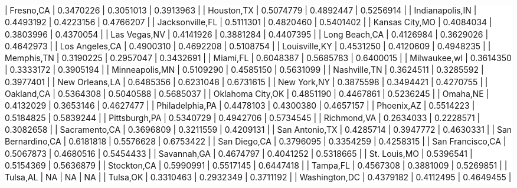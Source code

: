 | Fresno,CA         | 0.3470226 | 0.3051013 | 0.3913963 |
| Houston,TX        | 0.5074779 | 0.4892447 | 0.5256914 |
| Indianapolis,IN   | 0.4493192 | 0.4223156 | 0.4766207 |
| Jacksonville,FL   | 0.5111301 | 0.4820460 | 0.5401402 |
| Kansas City,MO    | 0.4084034 | 0.3803996 | 0.4370054 |
| Las Vegas,NV      | 0.4141926 | 0.3881284 | 0.4407395 |
| Long Beach,CA     | 0.4126984 | 0.3629026 | 0.4642973 |
| Los Angeles,CA    | 0.4900310 | 0.4692208 | 0.5108754 |
| Louisville,KY     | 0.4531250 | 0.4120609 | 0.4948235 |
| Memphis,TN        | 0.3190225 | 0.2957047 | 0.3432691 |
| Miami,FL          | 0.6048387 | 0.5685783 | 0.6400015 |
| Milwaukee,wI      | 0.3614350 | 0.3333172 | 0.3905194 |
| Minneapolis,MN    | 0.5109290 | 0.4585150 | 0.5631099 |
| Nashville,TN      | 0.3624511 | 0.3285592 | 0.3977401 |
| New Orleans,LA    | 0.6485356 | 0.6231048 | 0.6731615 |
| New York,NY       | 0.3875598 | 0.3494421 | 0.4270755 |
| Oakland,CA        | 0.5364308 | 0.5040588 | 0.5685037 |
| Oklahoma City,OK  | 0.4851190 | 0.4467861 | 0.5236245 |
| Omaha,NE          | 0.4132029 | 0.3653146 | 0.4627477 |
| Philadelphia,PA   | 0.4478103 | 0.4300380 | 0.4657157 |
| Phoenix,AZ        | 0.5514223 | 0.5184825 | 0.5839244 |
| Pittsburgh,PA     | 0.5340729 | 0.4942706 | 0.5734545 |
| Richmond,VA       | 0.2634033 | 0.2228571 | 0.3082658 |
| Sacramento,CA     | 0.3696809 | 0.3211559 | 0.4209131 |
| San Antonio,TX    | 0.4285714 | 0.3947772 | 0.4630331 |
| San Bernardino,CA | 0.6181818 | 0.5576628 | 0.6753422 |
| San Diego,CA      | 0.3796095 | 0.3354259 | 0.4258315 |
| San Francisco,CA  | 0.5067873 | 0.4680516 | 0.5454433 |
| Savannah,GA       | 0.4674797 | 0.4041252 | 0.5318665 |
| St. Louis,MO      | 0.5396541 | 0.5154369 | 0.5636879 |
| Stockton,CA       | 0.5990991 | 0.5517145 | 0.6447418 |
| Tampa,FL          | 0.4567308 | 0.3881009 | 0.5269851 |
| Tulsa,AL          |        NA |        NA |        NA |
| Tulsa,OK          | 0.3310463 | 0.2932349 | 0.3711192 |
| Washington,DC     | 0.4379182 | 0.4112495 | 0.4649455 |
